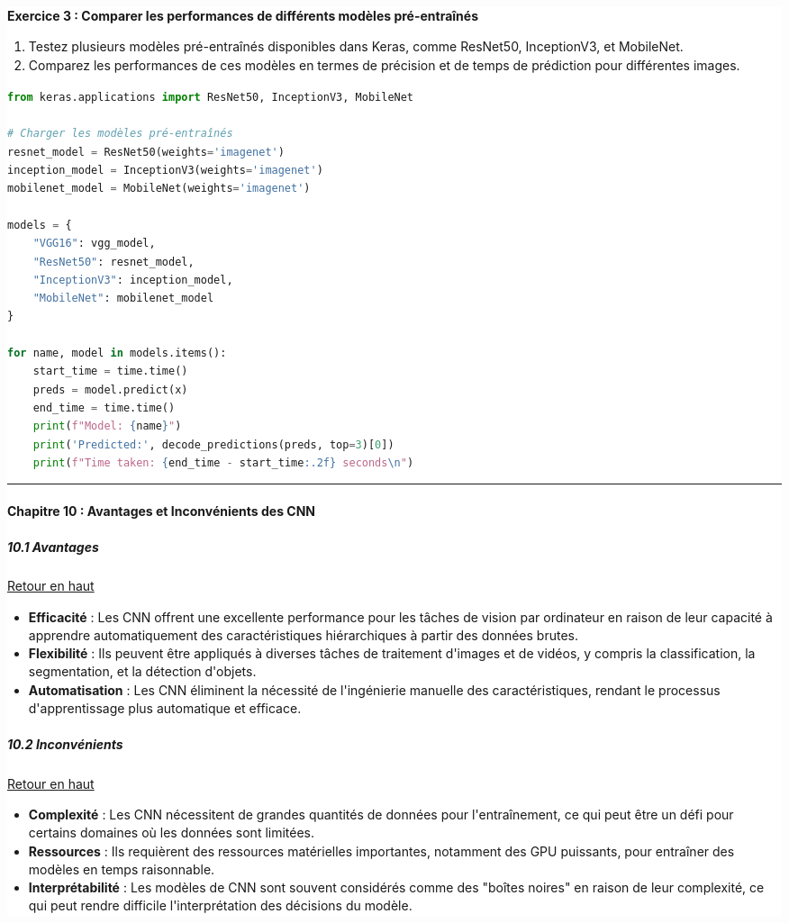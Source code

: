 **Exercice 3 : Comparer les performances de différents modèles pré-entraînés**
1. Testez plusieurs modèles pré-entraînés disponibles dans Keras, comme ResNet50, InceptionV3, et MobileNet.
2. Comparez les performances de ces modèles en termes de précision et de temps de prédiction pour différentes images.

```python
from keras.applications import ResNet50, InceptionV3, MobileNet

# Charger les modèles pré-entraînés
resnet_model = ResNet50(weights='imagenet')
inception_model = InceptionV3(weights='imagenet')
mobilenet_model = MobileNet(weights='imagenet')

models = {
    "VGG16": vgg_model,
    "ResNet50": resnet_model,
    "InceptionV3": inception_model,
    "MobileNet": mobilenet_model
}

for name, model in models.items():
    start_time = time.time()
    preds = model.predict(x)
    end_time = time.time()
    print(f"Model: {name}")
    print('Predicted:', decode_predictions(preds, top=3)[0])
    print(f"Time taken: {end_time - start_time:.2f} seconds\n")
```

---

#### Chapitre 10 : Avantages et Inconvénients des CNN

##### 10.1 Avantages
[Retour en haut](#plan)

- **Efficacité** : Les CNN offrent une excellente performance pour les tâches de vision par ordinateur en raison de leur capacité à apprendre automatiquement des caractéristiques hiérarchiques à partir des données brutes.
- **Flexibilité** : Ils peuvent être appliqués à diverses tâches de traitement d'images et de vidéos, y compris la classification, la segmentation, et la détection d'objets.
- **Automatisation** : Les CNN éliminent la nécessité de l'ingénierie manuelle des caractéristiques, rendant le processus d'apprentissage plus automatique et efficace.

##### 10.2 Inconvénients
[Retour en haut](#plan)

- **Complexité** : Les CNN nécessitent de grandes quantités de données pour l'entraînement, ce qui peut être un défi pour certains domaines où les données sont limitées.
- **Ressources** : Ils requièrent des ressources matérielles importantes, notamment des GPU puissants, pour entraîner des modèles en temps raisonnable.
- **Interprétabilité** : Les modèles de CNN sont souvent considérés comme des "boîtes noires" en raison de leur complexité, ce qui peut rendre difficile l'interprétation des décisions du modèle.
